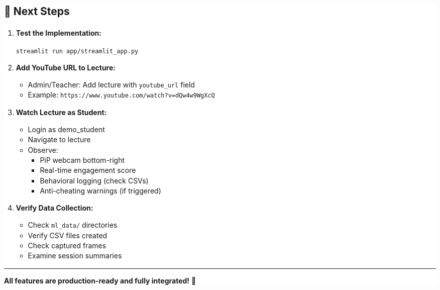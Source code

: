 
## 🚀 Next Steps

1. **Test the Implementation:**
   ```bash
   streamlit run app/streamlit_app.py
   ```

2. **Add YouTube URL to Lecture:**
   - Admin/Teacher: Add lecture with `youtube_url` field
   - Example: `https://www.youtube.com/watch?v=dQw4w9WgXcQ`

3. **Watch Lecture as Student:**
   - Login as demo_student
   - Navigate to lecture
   - Observe:
     - PiP webcam bottom-right
     - Real-time engagement score
     - Behavioral logging (check CSVs)
     - Anti-cheating warnings (if triggered)

4. **Verify Data Collection:**
   - Check `ml_data/` directories
   - Verify CSV files created
   - Check captured frames
   - Examine session summaries

---

**All features are production-ready and fully integrated!** 🎉

